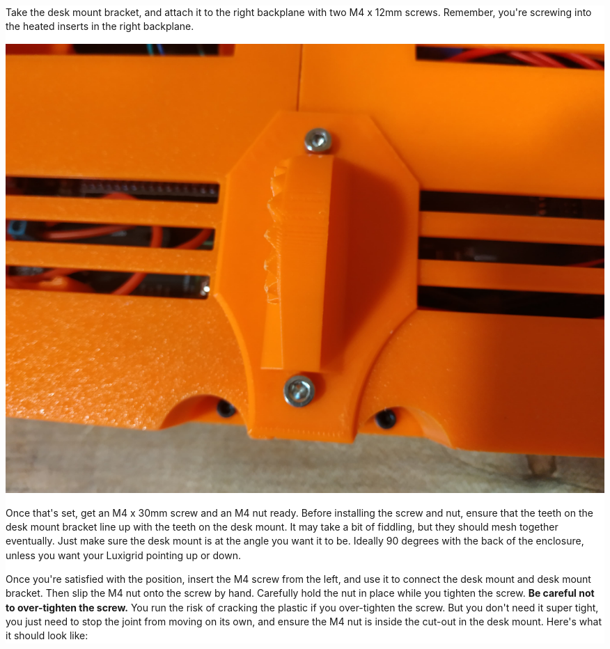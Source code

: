 Take the desk mount bracket, and attach it to the right backplane with two M4 x 12mm screws. Remember, you're screwing into the heated inserts in the right backplane.

![The desk mount bracket is attached to the right backplane with two M4 screws. The side with tapers goes towards the bottom, and the side with straight lines goes towards the top](docs/images/desk_mount_bracket_installed.jpg)

Once that's set, get an M4 x 30mm screw and an M4 nut ready. Before installing the screw and nut, ensure that the teeth on the desk mount bracket line up with the teeth on the desk mount. It may take a bit of fiddling, but they should mesh together eventually. Just make sure the desk mount is at the angle you want it to be. Ideally 90 degrees with the back of the enclosure, unless you want your Luxigrid pointing up or down.

Once you're satisfied with the position, insert the M4 screw from the left, and use it to connect the desk mount and desk mount bracket. Then slip the M4 nut onto the screw by hand. Carefully hold the nut in place while you tighten the screw. **Be careful not to over-tighten the screw.** You run the risk of cracking the plastic if you over-tighten the screw. But you don't need it super tight, you just need to stop the joint from moving on its own, and ensure the M4 nut is inside the cut-out in the desk mount. Here's what it should look like:
